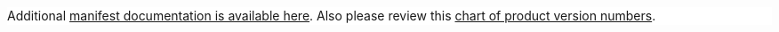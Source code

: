 Additional [manifest documentation is available here](https://github.com/Adobe-CEP/CEP-Resources/blob/master/CEP_11.x/Documentation/CEP%2011.1%20HTML%20Extension%20Cookbook.md#extension-manifest). Also please review this [chart of product version numbers](https://github.com/Adobe-CEP/CEP-Resources/blob/master/CEP_11.x/Documentation/CEP%2011.1%20HTML%20Extension%20Cookbook.md#applications-integrated-with-cep).

